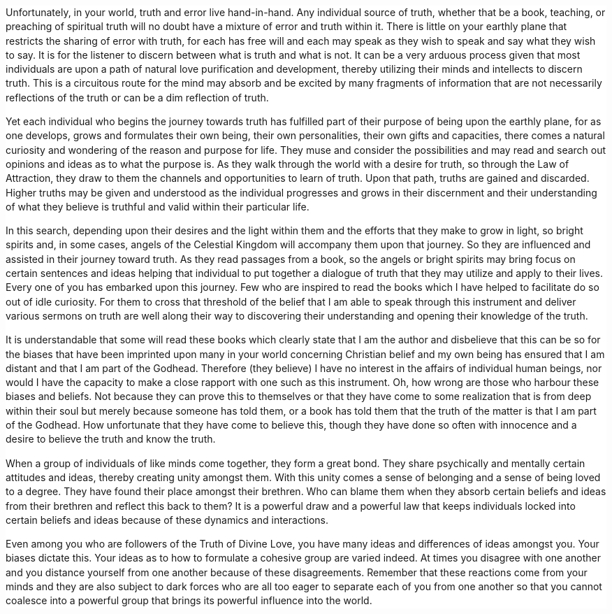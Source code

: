 Unfortunately, in your world, truth and error live hand-in-hand. Any individual source of truth, whether that be a book, teaching, or preaching of spiritual truth will no doubt have a mixture of error and truth within it. There is little on your earthly plane that restricts the sharing of error with truth, for each has free will and each may speak as they wish to speak and say what they wish to say. It is for the listener to discern between what is truth and what is not. It can be a very arduous process given that most individuals are upon a path of natural love purification and development, thereby utilizing their minds and intellects to discern truth. This is a circuitous route for the mind may absorb and be excited by many fragments of information that are not necessarily reflections of the truth or can be a dim reflection of truth.

Yet each individual who begins the journey towards truth has fulfilled part of their purpose of being upon the earthly plane, for as one develops, grows and formulates their own being, their own personalities, their own gifts and capacities, there comes a natural curiosity and wondering of the reason and purpose for life. They muse and consider the possibilities and may read and search out opinions and ideas as to what the purpose is. As they walk through the world with a desire for truth, so through the Law of Attraction, they draw to them the channels and opportunities to learn of truth. Upon that path, truths are gained and discarded. Higher truths may be given and understood as the individual progresses and grows in their discernment and their understanding of what they believe is truthful and valid within their particular life.

In this search, depending upon their desires and the light within them and the efforts that they make to grow in light, so bright spirits and, in some cases, angels of the Celestial Kingdom will accompany them upon that journey. So they are influenced and assisted in their journey toward truth. As they read passages from a book, so the angels or bright spirits may bring focus on certain sentences and ideas helping that individual to put together a dialogue of truth that they may utilize and apply to their lives.
Every one of you has embarked upon this journey. Few who are inspired to read the books which I have helped to facilitate do so out of idle curiosity. For them to cross that threshold of the belief that I am able to speak through this instrument and deliver various sermons on truth are well along their way to discovering their understanding and opening their knowledge of the truth.

It is understandable that some will read these books which clearly state that I am the author and disbelieve that this can be so for the biases that have been imprinted upon many in your world concerning Christian belief and my own being has ensured that I am distant and that I am part of the Godhead. Therefore (they believe) I have no interest in the affairs of individual human beings, nor would I have the capacity to make a close rapport with one such as this instrument. Oh, how wrong are those who harbour these biases and beliefs. Not because they can prove this to themselves or that they have come to some realization that is from deep within their soul but merely because someone has told them, or a book has told them that the truth of the matter is that I am part of the Godhead. How unfortunate that they have come to believe this, though they have done so often with innocence and a desire to believe the truth and know the truth. 

When a group of individuals of like minds come together, they form a great bond. They share psychically and mentally certain attitudes and ideas, thereby creating unity amongst them. With this unity comes a sense of belonging and a sense of being loved to a degree. They have found their place amongst their brethren. Who can blame them when they absorb certain beliefs and ideas from their brethren and reflect this back to them? It is a powerful draw and a powerful law that keeps individuals locked into certain beliefs and ideas because of these dynamics and interactions. 

Even among you who are followers of the Truth of Divine Love, you have many ideas and differences of ideas amongst you. Your biases dictate this. Your ideas as to how to formulate a cohesive group are varied indeed. At times you disagree with one another and you distance yourself from one another because of these disagreements. Remember that these reactions come from your minds and they are also subject to dark forces who are all too eager to separate each of you from one another so that you cannot coalesce into a powerful group that brings its powerful influence into the world.
